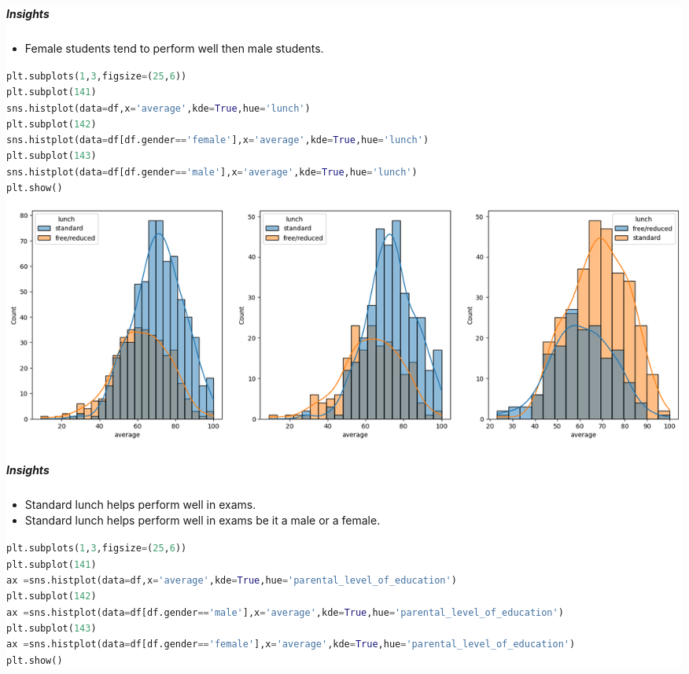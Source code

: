 

#####  Insights
- Female students tend to perform well then male students.


```python
plt.subplots(1,3,figsize=(25,6))
plt.subplot(141)
sns.histplot(data=df,x='average',kde=True,hue='lunch')
plt.subplot(142)
sns.histplot(data=df[df.gender=='female'],x='average',kde=True,hue='lunch')
plt.subplot(143)
sns.histplot(data=df[df.gender=='male'],x='average',kde=True,hue='lunch')
plt.show()
```


    
![png](EDA_STUDENT_PERFORMANCE_files/EDA_STUDENT_PERFORMANCE_43_0.png)
    


#####  Insights
- Standard lunch helps perform well in exams.
- Standard lunch helps perform well in exams be it a male or a female.


```python
plt.subplots(1,3,figsize=(25,6))
plt.subplot(141)
ax =sns.histplot(data=df,x='average',kde=True,hue='parental_level_of_education')
plt.subplot(142)
ax =sns.histplot(data=df[df.gender=='male'],x='average',kde=True,hue='parental_level_of_education')
plt.subplot(143)
ax =sns.histplot(data=df[df.gender=='female'],x='average',kde=True,hue='parental_level_of_education')
plt.show()
```


    
